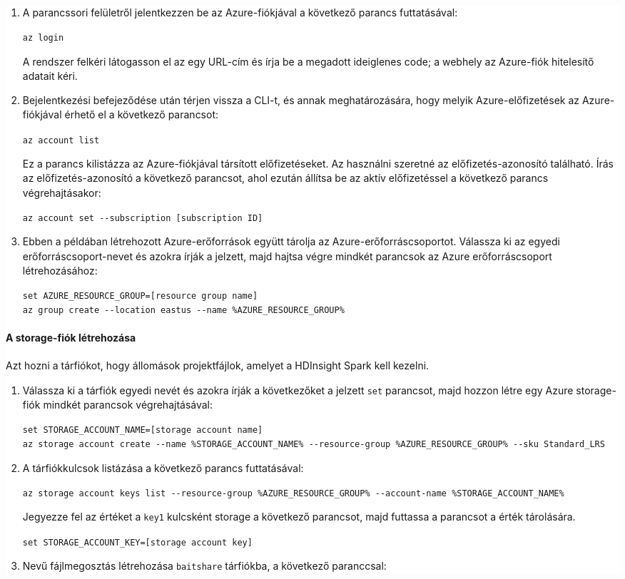 1. A parancssori felületről jelentkezzen be az Azure-fiókjával a következő parancs futtatásával:

    ```
    az login
    ```

    A rendszer felkéri látogasson el az egy URL-cím és írja be a megadott ideiglenes code; a webhely az Azure-fiók hitelesítő adatait kéri.
    
1. Bejelentkezési befejeződése után térjen vissza a CLI-t, és annak meghatározására, hogy melyik Azure-előfizetések az Azure-fiókjával érhető el a következő parancsot:

    ```
    az account list
    ```

    Ez a parancs kilistázza az Azure-fiókjával társított előfizetéseket. Az használni szeretné az előfizetés-azonosító található. Írás az előfizetés-azonosító a következő parancsot, ahol ezután állítsa be az aktív előfizetéssel a következő parancs végrehajtásakor:

    ```
    az account set --subscription [subscription ID]
    ```

1. Ebben a példában létrehozott Azure-erőforrások együtt tárolja az Azure-erőforráscsoportot. Válassza ki az egyedi erőforráscsoport-nevet és azokra írják a jelzett, majd hajtsa végre mindkét parancsok az Azure erőforráscsoport létrehozásához:

    ```
    set AZURE_RESOURCE_GROUP=[resource group name]
    az group create --location eastus --name %AZURE_RESOURCE_GROUP%
    ```

#### <a name="create-the-storage-account"></a>A storage-fiók létrehozása

Azt hozni a tárfiókot, hogy állomások projektfájlok, amelyet a HDInsight Spark kell kezelni.

1. Válassza ki a tárfiók egyedi nevét és azokra írják a következőket a jelzett `set` parancsot, majd hozzon létre egy Azure storage-fiók mindkét parancsok végrehajtásával:

    ```
    set STORAGE_ACCOUNT_NAME=[storage account name]
    az storage account create --name %STORAGE_ACCOUNT_NAME% --resource-group %AZURE_RESOURCE_GROUP% --sku Standard_LRS
    ```

1. A tárfiókkulcsok listázása a következő parancs futtatásával:

    ```
    az storage account keys list --resource-group %AZURE_RESOURCE_GROUP% --account-name %STORAGE_ACCOUNT_NAME%
    ```

    Jegyezze fel az értéket a `key1` kulcsként storage a következő parancsot, majd futtassa a parancsot a érték tárolására.
    ```
    set STORAGE_ACCOUNT_KEY=[storage account key]
    ```
1. Nevű fájlmegosztás létrehozása `baitshare` tárfiókba, a következő paranccsal:
